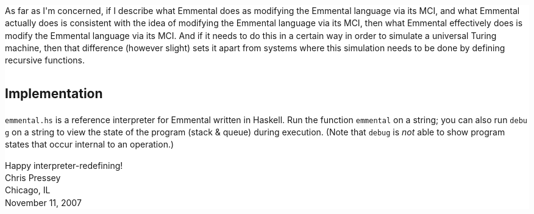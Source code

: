 As far as I'm concerned, if I describe what Emmental does as modifying
the Emmental language via its MCI, and what Emmental actually does is
consistent with the idea of modifying the Emmental language via its MCI,
then what Emmental effectively does is modify the Emmental language via
its MCI. And if it needs to do this in a certain way in order to
simulate a universal Turing machine, then that difference (however
slight) sets it apart from systems where this simulation needs to be
done by defining recursive functions.

Implementation
--------------

`emmental.hs` is a reference interpreter for Emmental written in
Haskell. Run the function `emmental` on a string; you can also run
`debug` on a string to view the state of the program (stack & queue)
during execution. (Note that `debug` is *not* able to show program
states that occur internal to an operation.)

Happy interpreter-redefining!  
Chris Pressey  
Chicago, IL  
November 11, 2007
